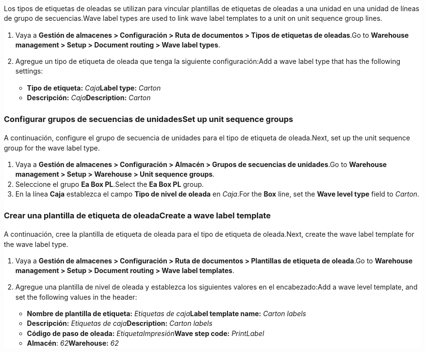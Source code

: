 <span data-ttu-id="a1b63-200">Los tipos de etiquetas de oleadas se utilizan para vincular plantillas de etiquetas de oleadas a una unidad en una unidad de líneas de grupo de secuencias.</span><span class="sxs-lookup"><span data-stu-id="a1b63-200">Wave label types are used to link wave label templates to a unit on unit sequence group lines.</span></span>

1. <span data-ttu-id="a1b63-201">Vaya a **Gestión de almacenes \> Configuración \> Ruta de documentos \> Tipos de etiquetas de oleadas**.</span><span class="sxs-lookup"><span data-stu-id="a1b63-201">Go to **Warehouse management \> Setup \> Document routing \> Wave label types**.</span></span>
1. <span data-ttu-id="a1b63-202">Agregue un tipo de etiqueta de oleada que tenga la siguiente configuración:</span><span class="sxs-lookup"><span data-stu-id="a1b63-202">Add a wave label type that has the following settings:</span></span>

    - <span data-ttu-id="a1b63-203">**Tipo de etiqueta:** *Caja*</span><span class="sxs-lookup"><span data-stu-id="a1b63-203">**Label type:** *Carton*</span></span>
    - <span data-ttu-id="a1b63-204">**Descripción:** *Caja*</span><span class="sxs-lookup"><span data-stu-id="a1b63-204">**Description:** *Carton*</span></span>

### <a name="set-up-unit-sequence-groups"></a><span data-ttu-id="a1b63-205">Configurar grupos de secuencias de unidades</span><span class="sxs-lookup"><span data-stu-id="a1b63-205">Set up unit sequence groups</span></span>

<span data-ttu-id="a1b63-206">A continuación, configure el grupo de secuencia de unidades para el tipo de etiqueta de oleada.</span><span class="sxs-lookup"><span data-stu-id="a1b63-206">Next, set up the unit sequence group for the wave label type.</span></span>

1. <span data-ttu-id="a1b63-207">Vaya a **Gestión de almacenes \> Configuración \> Almacén \> Grupos de secuencias de unidades**.</span><span class="sxs-lookup"><span data-stu-id="a1b63-207">Go to **Warehouse management \> Setup \> Warehouse \> Unit sequence groups**.</span></span>
1. <span data-ttu-id="a1b63-208">Seleccione el grupo **Ea Box PL**.</span><span class="sxs-lookup"><span data-stu-id="a1b63-208">Select the **Ea Box PL** group.</span></span>
1. <span data-ttu-id="a1b63-209">En la línea **Caja** establezca el campo **Tipo de nivel de oleada** en *Caja*.</span><span class="sxs-lookup"><span data-stu-id="a1b63-209">For the **Box** line, set the **Wave level type** field to *Carton*.</span></span>

### <a name="create-a-wave-label-template"></a><span data-ttu-id="a1b63-210">Crear una plantilla de etiqueta de oleada</span><span class="sxs-lookup"><span data-stu-id="a1b63-210">Create a wave label template</span></span>

<span data-ttu-id="a1b63-211">A continuación, cree la plantilla de etiqueta de oleada para el tipo de etiqueta de oleada.</span><span class="sxs-lookup"><span data-stu-id="a1b63-211">Next, create the wave label template for the wave label type.</span></span>

1. <span data-ttu-id="a1b63-212">Vaya a **Gestión de almacenes \> Configuración \> Ruta de documentos \> Plantillas de etiqueta de oleada**.</span><span class="sxs-lookup"><span data-stu-id="a1b63-212">Go to **Warehouse management \> Setup \> Document routing \> Wave label templates**.</span></span>
1. <span data-ttu-id="a1b63-213">Agregue una plantilla de nivel de oleada y establezca los siguientes valores en el encabezado:</span><span class="sxs-lookup"><span data-stu-id="a1b63-213">Add a wave level template, and set the following values in the header:</span></span>

    - <span data-ttu-id="a1b63-214">**Nombre de plantilla de etiqueta:** *Etiquetas de caja*</span><span class="sxs-lookup"><span data-stu-id="a1b63-214">**Label template name:** *Carton labels*</span></span>
    - <span data-ttu-id="a1b63-215">**Descripción:** *Etiquetas de caja*</span><span class="sxs-lookup"><span data-stu-id="a1b63-215">**Description:** *Carton labels*</span></span>
    - <span data-ttu-id="a1b63-216">**Código de paso de oleada:** *EtiquetaImpresión*</span><span class="sxs-lookup"><span data-stu-id="a1b63-216">**Wave step code:** *PrintLabel*</span></span>
    - <span data-ttu-id="a1b63-217">**Almacén**: *62*</span><span class="sxs-lookup"><span data-stu-id="a1b63-217">**Warehouse:** *62*</span></span>
